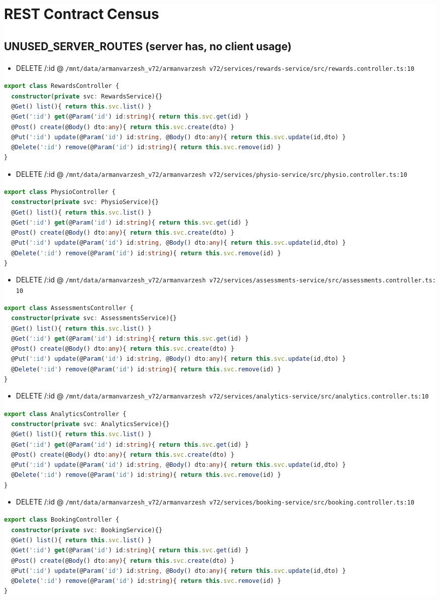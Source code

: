 # REST Contract Census

## UNUSED_SERVER_ROUTES (server has, no client usage)

- DELETE /:id @ `/mnt/data/armanvarzesh_v72/armanvarzesh v72/services/rewards-service/src/rewards.controller.ts:10`
```ts
export class RewardsController {
  constructor(private svc: RewardsService){}
  @Get() list(){ return this.svc.list() }
  @Get(':id') get(@Param('id') id:string){ return this.svc.get(id) }
  @Post() create(@Body() dto:any){ return this.svc.create(dto) }
  @Put(':id') update(@Param('id') id:string, @Body() dto:any){ return this.svc.update(id,dto) }
  @Delete(':id') remove(@Param('id') id:string){ return this.svc.remove(id) }
}
```
- DELETE /:id @ `/mnt/data/armanvarzesh_v72/armanvarzesh v72/services/physio-service/src/physio.controller.ts:10`
```ts
export class PhysioController {
  constructor(private svc: PhysioService){}
  @Get() list(){ return this.svc.list() }
  @Get(':id') get(@Param('id') id:string){ return this.svc.get(id) }
  @Post() create(@Body() dto:any){ return this.svc.create(dto) }
  @Put(':id') update(@Param('id') id:string, @Body() dto:any){ return this.svc.update(id,dto) }
  @Delete(':id') remove(@Param('id') id:string){ return this.svc.remove(id) }
}
```
- DELETE /:id @ `/mnt/data/armanvarzesh_v72/armanvarzesh v72/services/assessments-service/src/assessments.controller.ts:10`
```ts
export class AssessmentsController {
  constructor(private svc: AssessmentsService){}
  @Get() list(){ return this.svc.list() }
  @Get(':id') get(@Param('id') id:string){ return this.svc.get(id) }
  @Post() create(@Body() dto:any){ return this.svc.create(dto) }
  @Put(':id') update(@Param('id') id:string, @Body() dto:any){ return this.svc.update(id,dto) }
  @Delete(':id') remove(@Param('id') id:string){ return this.svc.remove(id) }
}
```
- DELETE /:id @ `/mnt/data/armanvarzesh_v72/armanvarzesh v72/services/analytics-service/src/analytics.controller.ts:10`
```ts
export class AnalyticsController {
  constructor(private svc: AnalyticsService){}
  @Get() list(){ return this.svc.list() }
  @Get(':id') get(@Param('id') id:string){ return this.svc.get(id) }
  @Post() create(@Body() dto:any){ return this.svc.create(dto) }
  @Put(':id') update(@Param('id') id:string, @Body() dto:any){ return this.svc.update(id,dto) }
  @Delete(':id') remove(@Param('id') id:string){ return this.svc.remove(id) }
}
```
- DELETE /:id @ `/mnt/data/armanvarzesh_v72/armanvarzesh v72/services/booking-service/src/booking.controller.ts:10`
```ts
export class BookingController {
  constructor(private svc: BookingService){}
  @Get() list(){ return this.svc.list() }
  @Get(':id') get(@Param('id') id:string){ return this.svc.get(id) }
  @Post() create(@Body() dto:any){ return this.svc.create(dto) }
  @Put(':id') update(@Param('id') id:string, @Body() dto:any){ return this.svc.update(id,dto) }
  @Delete(':id') remove(@Param('id') id:string){ return this.svc.remove(id) }
}
```
